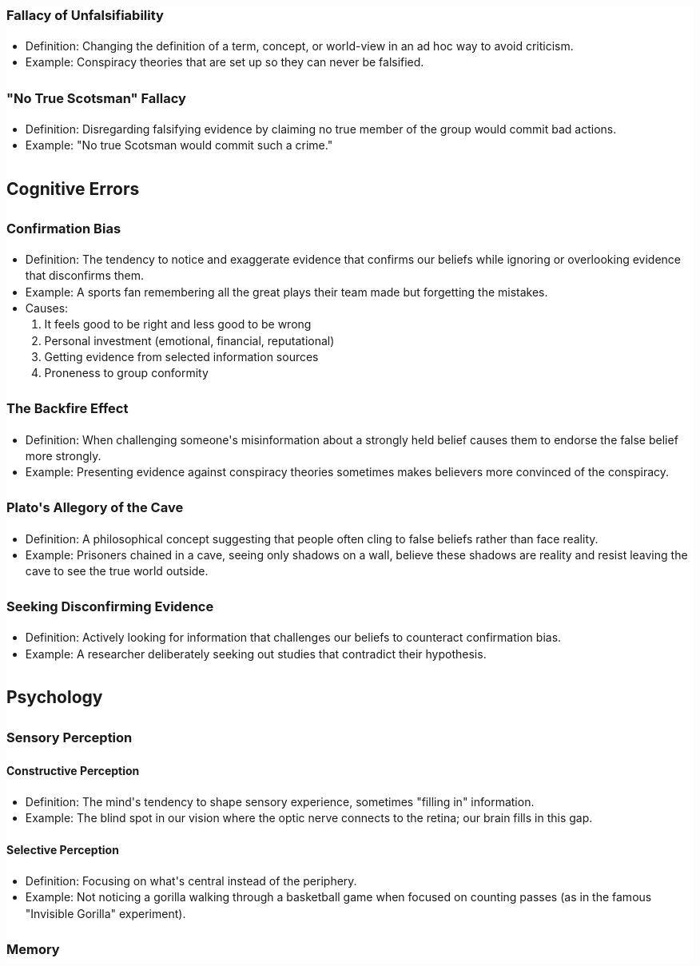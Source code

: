### Fallacy of Unfalsifiability
- Definition: Changing the definition of a term, concept, or world-view in an ad hoc way to avoid criticism.
- Example: Conspiracy theories that are set up so they can never be falsified.

### "No True Scotsman" Fallacy
- Definition: Disregarding falsifying evidence by claiming no true member of the group would commit bad actions.
- Example: "No true Scotsman would commit such a crime."

## Cognitive Errors

### Confirmation Bias
- Definition: The tendency to notice and exaggerate evidence that confirms our beliefs while ignoring or overlooking evidence that disconfirms them.
- Example: A sports fan remembering all the great plays their team made but forgetting the mistakes.
- Causes:
  1. It feels good to be right and less good to be wrong
  2. Personal investment (emotional, financial, reputational)
  3. Getting evidence from selected information sources
  4. Proneness to group conformity

### The Backfire Effect
- Definition: When challenging someone's misinformation about a strongly held belief causes them to endorse the false belief more strongly.
- Example: Presenting evidence against conspiracy theories sometimes makes believers more convinced of the conspiracy.

### Plato's Allegory of the Cave
- Definition: A philosophical concept suggesting that people often cling to false beliefs rather than face reality.
- Example: Prisoners chained in a cave, seeing only shadows on a wall, believe these shadows are reality and resist leaving the cave to see the true world outside.

### Seeking Disconfirming Evidence
- Definition: Actively looking for information that challenges our beliefs to counteract confirmation bias.
- Example: A researcher deliberately seeking out studies that contradict their hypothesis.

## Psychology

### Sensory Perception

#### Constructive Perception
- Definition: The mind's tendency to shape sensory experience, sometimes "filling in" information.
- Example: The blind spot in our vision where the optic nerve connects to the retina; our brain fills in this gap.
#### Selective Perception
- Definition: Focusing on what's central instead of the periphery.
- Example: Not noticing a gorilla walking through a basketball game when focused on counting passes (as in the famous "Invisible Gorilla" experiment).
### Memory
